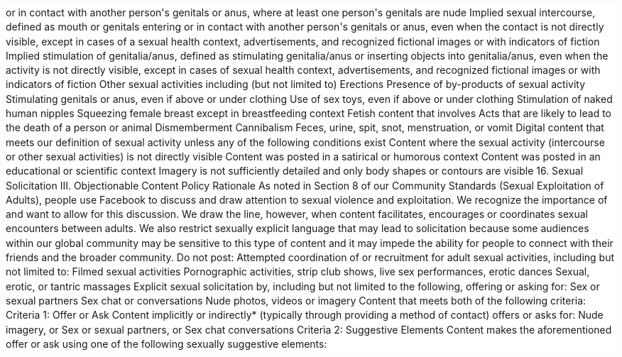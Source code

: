 or in contact with another person's genitals or anus, where at 
least one person's genitals are nude 
Implied sexual intercourse, defined as mouth or genitals 
entering or in contact with another person's genitals or anus, 
even when the contact is not directly visible, except in cases of a 
sexual health context, advertisements, and recognized fictional 
images or with indicators of fiction 
Implied stimulation of genitalia/anus, defined as stimulating 
genitalia/anus or inserting objects into genitalia/anus, even when 
the activity is not directly visible, except in cases of sexual 
health context, advertisements, and recognized fictional images 
or with indicators of fiction 
Other sexual activities including (but not limited to) 
Erections 
Presence of by-products of sexual activity 
Stimulating genitals or anus, even if above or under clothing 
Use of sex toys, even if above or under clothing 
Stimulation of naked human nipples 
Squeezing female breast except in breastfeeding context 
Fetish content that involves 
Acts that are likely to lead to the death of a person or animal 
Dismemberment 
Cannibalism 
Feces, urine, spit, snot, menstruation, or vomit 
Digital content that meets our definition of sexual activity unless any of the following 
conditions exist 
Content where the sexual activity (intercourse or other sexual activities) is not 
directly visible 
Content was posted in a satirical or humorous context 
Content was posted in an educational or scientific context 
Imagery is not sufficiently detailed and only body shapes or contours are 
visible 
16. Sexual Solicitation 
III. Objectionable Content 
Policy Rationale 
As noted in Section 8 of our Community Standards (Sexual Exploitation of Adults), 
people use Facebook to discuss and draw attention to sexual violence and 
exploitation. We recognize the importance of and want to allow for this discussion. 
We draw the line, however, when content facilitates, encourages or coordinates 
sexual encounters between adults. We also restrict sexually explicit language that 
may lead to solicitation because some audiences within our global community may 
be sensitive to this type of content and it may impede the ability for people to 
connect with their friends and the broader community. 
Do not post: 
Attempted coordination of or recruitment for adult sexual activities, including but not 
limited to: 
Filmed sexual activities 
Pornographic activities, strip club shows, live sex performances, erotic dances 
Sexual, erotic, or tantric massages 
Explicit sexual solicitation by, including but not limited to the following, offering or 
asking for: 
Sex or sexual partners 
Sex chat or conversations 
Nude photos, videos or imagery 
Content that meets both of the following criteria: 
Criteria 1: Offer or Ask 
Content implicitly or indirectly* (typically through providing a method of 
contact) offers or asks for: 
Nude imagery, or 
Sex or sexual partners, or 
Sex chat conversations 
Criteria 2: Suggestive Elements 
Content makes the aforementioned offer or ask using one of the 
following sexually suggestive elements: 